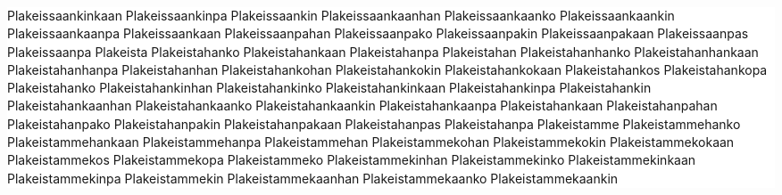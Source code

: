 Plakeissaankinkaan
Plakeissaankinpa
Plakeissaankin
Plakeissaankaanhan
Plakeissaankaanko
Plakeissaankaankin
Plakeissaankaanpa
Plakeissaankaan
Plakeissaanpahan
Plakeissaanpako
Plakeissaanpakin
Plakeissaanpakaan
Plakeissaanpas
Plakeissaanpa
Plakeista
Plakeistahanko
Plakeistahankaan
Plakeistahanpa
Plakeistahan
Plakeistahanhanko
Plakeistahanhankaan
Plakeistahanhanpa
Plakeistahanhan
Plakeistahankohan
Plakeistahankokin
Plakeistahankokaan
Plakeistahankos
Plakeistahankopa
Plakeistahanko
Plakeistahankinhan
Plakeistahankinko
Plakeistahankinkaan
Plakeistahankinpa
Plakeistahankin
Plakeistahankaanhan
Plakeistahankaanko
Plakeistahankaankin
Plakeistahankaanpa
Plakeistahankaan
Plakeistahanpahan
Plakeistahanpako
Plakeistahanpakin
Plakeistahanpakaan
Plakeistahanpas
Plakeistahanpa
Plakeistamme
Plakeistammehanko
Plakeistammehankaan
Plakeistammehanpa
Plakeistammehan
Plakeistammekohan
Plakeistammekokin
Plakeistammekokaan
Plakeistammekos
Plakeistammekopa
Plakeistammeko
Plakeistammekinhan
Plakeistammekinko
Plakeistammekinkaan
Plakeistammekinpa
Plakeistammekin
Plakeistammekaanhan
Plakeistammekaanko
Plakeistammekaankin